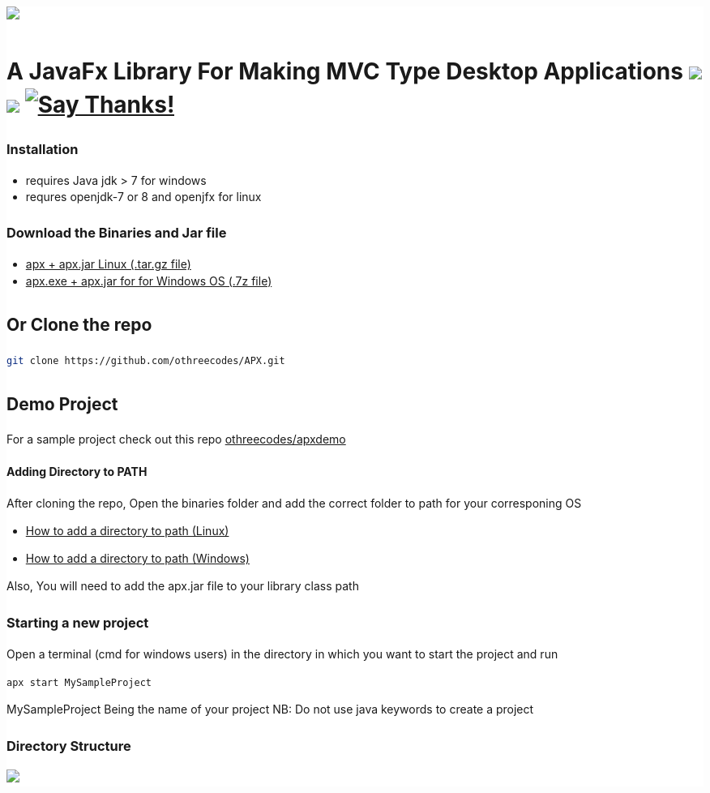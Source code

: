 ![](http://i.imgur.com/qkiAZJi.png)
# A JavaFx Library For Making MVC Type Desktop Applications ![](https://img.shields.io/badge/othree-codes-yellowgreen.svg) ![](https://scrutinizer-ci.com/g/othreecodes/APX/badges/build.png?b=master) [![Say Thanks!](https://img.shields.io/badge/Say%20Thanks-!-1EAEDB.svg)](https://saythanks.io/to/othreecodes)
### Installation
 - requires Java jdk > 7 for windows
 - requres openjdk-7 or 8 and openjfx for linux

### Download the Binaries and Jar file
 - [apx + apx.jar Linux (.tar.gz file)](https://github.com/othreecodes/APX/releases/download/v0.0.2/apx-linux.tar.xz)
 - [apx.exe + apx.jar for for Windows OS (.7z file) ](https://github.com/othreecodes/APX/releases/download/v0.0.2/apx-windows.7z)

## Or Clone the repo
```sh
git clone https://github.com/othreecodes/APX.git
```
## Demo Project
For a sample project check out this repo
[othreecodes/apxdemo](https://github.com/othreecodes/apxdemo)

#### Adding Directory to PATH
After cloning the repo, Open the binaries folder and add the correct folder to path for your corresponing OS

 - [How to add a directory to path (Linux)](http://unix.stackexchange.com/questions/26047/how-to-correctly-add-a-path-to-path)
 
 - [How to add a directory to path (Windows)](http://windowsitpro.com/systems-management/how-can-i-add-new-folder-my-system-path)

Also, You will need to add the apx.jar file to your library class path

### Starting a new project
Open a terminal (cmd for windows users) in the directory in which you want to start the project and run

```sh
apx start MySampleProject
```
MySampleProject Being the name of your project
NB: Do not use java keywords to create a project

### Directory Structure
![](http://i.imgur.com/Krwj9qM.png)
              